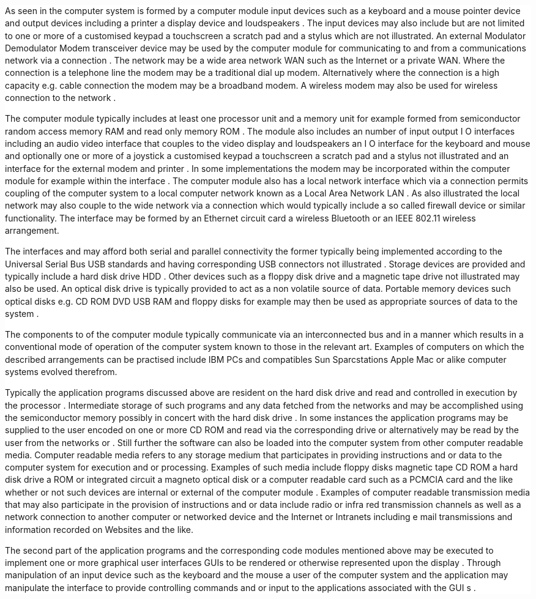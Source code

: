 As seen in the computer system is formed by a computer module input devices such as a keyboard and a mouse pointer device and output devices including a printer a display device and loudspeakers . The input devices may also include but are not limited to one or more of a customised keypad a touchscreen a scratch pad and a stylus which are not illustrated. An external Modulator Demodulator Modem transceiver device may be used by the computer module for communicating to and from a communications network via a connection . The network may be a wide area network WAN such as the Internet or a private WAN. Where the connection is a telephone line the modem may be a traditional dial up modem. Alternatively where the connection is a high capacity e.g. cable connection the modem may be a broadband modem. A wireless modem may also be used for wireless connection to the network .

The computer module typically includes at least one processor unit and a memory unit for example formed from semiconductor random access memory RAM and read only memory ROM . The module also includes an number of input output I O interfaces including an audio video interface that couples to the video display and loudspeakers an I O interface for the keyboard and mouse and optionally one or more of a joystick a customised keypad a touchscreen a scratch pad and a stylus not illustrated and an interface for the external modem and printer . In some implementations the modem may be incorporated within the computer module for example within the interface . The computer module also has a local network interface which via a connection permits coupling of the computer system to a local computer network known as a Local Area Network LAN . As also illustrated the local network may also couple to the wide network via a connection which would typically include a so called firewall device or similar functionality. The interface may be formed by an Ethernet circuit card a wireless Bluetooth or an IEEE 802.11 wireless arrangement.

The interfaces and may afford both serial and parallel connectivity the former typically being implemented according to the Universal Serial Bus USB standards and having corresponding USB connectors not illustrated . Storage devices are provided and typically include a hard disk drive HDD . Other devices such as a floppy disk drive and a magnetic tape drive not illustrated may also be used. An optical disk drive is typically provided to act as a non volatile source of data. Portable memory devices such optical disks e.g. CD ROM DVD USB RAM and floppy disks for example may then be used as appropriate sources of data to the system .

The components to of the computer module typically communicate via an interconnected bus and in a manner which results in a conventional mode of operation of the computer system known to those in the relevant art. Examples of computers on which the described arrangements can be practised include IBM PCs and compatibles Sun Sparcstations Apple Mac or alike computer systems evolved therefrom.

Typically the application programs discussed above are resident on the hard disk drive and read and controlled in execution by the processor . Intermediate storage of such programs and any data fetched from the networks and may be accomplished using the semiconductor memory possibly in concert with the hard disk drive . In some instances the application programs may be supplied to the user encoded on one or more CD ROM and read via the corresponding drive or alternatively may be read by the user from the networks or . Still further the software can also be loaded into the computer system from other computer readable media. Computer readable media refers to any storage medium that participates in providing instructions and or data to the computer system for execution and or processing. Examples of such media include floppy disks magnetic tape CD ROM a hard disk drive a ROM or integrated circuit a magneto optical disk or a computer readable card such as a PCMCIA card and the like whether or not such devices are internal or external of the computer module . Examples of computer readable transmission media that may also participate in the provision of instructions and or data include radio or infra red transmission channels as well as a network connection to another computer or networked device and the Internet or Intranets including e mail transmissions and information recorded on Websites and the like.

The second part of the application programs and the corresponding code modules mentioned above may be executed to implement one or more graphical user interfaces GUIs to be rendered or otherwise represented upon the display . Through manipulation of an input device such as the keyboard and the mouse a user of the computer system and the application may manipulate the interface to provide controlling commands and or input to the applications associated with the GUI s .
